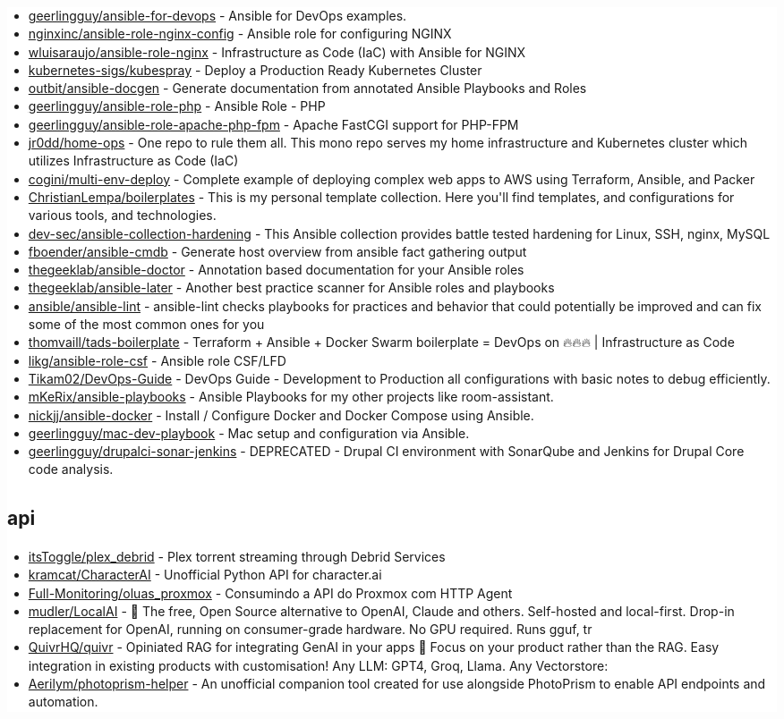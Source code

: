 - [geerlingguy/ansible-for-devops](https://github.com/geerlingguy/ansible-for-devops) - Ansible for DevOps examples.
- [nginxinc/ansible-role-nginx-config](https://github.com/nginxinc/ansible-role-nginx-config) - Ansible role for configuring NGINX
- [wluisaraujo/ansible-role-nginx](https://github.com/wluisaraujo/ansible-role-nginx) - Infrastructure as Code (IaC) with Ansible for NGINX
- [kubernetes-sigs/kubespray](https://github.com/kubernetes-sigs/kubespray) - Deploy a Production Ready Kubernetes Cluster
- [outbit/ansible-docgen](https://github.com/outbit/ansible-docgen) - Generate documentation from annotated Ansible Playbooks and Roles
- [geerlingguy/ansible-role-php](https://github.com/geerlingguy/ansible-role-php) - Ansible Role - PHP
- [geerlingguy/ansible-role-apache-php-fpm](https://github.com/geerlingguy/ansible-role-apache-php-fpm) - Apache FastCGI support for PHP-FPM
- [jr0dd/home-ops](https://github.com/jr0dd/home-ops) - One repo to rule them all. This mono repo serves my home infrastructure and Kubernetes cluster which utilizes Infrastructure as Code (IaC)
- [cogini/multi-env-deploy](https://github.com/cogini/multi-env-deploy) - Complete example of deploying complex web apps to AWS using Terraform, Ansible, and Packer
- [ChristianLempa/boilerplates](https://github.com/ChristianLempa/boilerplates) - This is my personal template collection. Here you'll find templates, and configurations for various tools, and technologies.
- [dev-sec/ansible-collection-hardening](https://github.com/dev-sec/ansible-collection-hardening) - This Ansible collection provides battle tested hardening for Linux, SSH, nginx, MySQL
- [fboender/ansible-cmdb](https://github.com/fboender/ansible-cmdb) - Generate host overview from ansible fact gathering output
- [thegeeklab/ansible-doctor](https://github.com/thegeeklab/ansible-doctor) - Annotation based documentation for your Ansible roles
- [thegeeklab/ansible-later](https://github.com/thegeeklab/ansible-later) - Another best practice scanner for Ansible roles and playbooks
- [ansible/ansible-lint](https://github.com/ansible/ansible-lint) - ansible-lint checks playbooks for practices and behavior that could potentially be improved and can fix some of the most common ones for you
- [thomvaill/tads-boilerplate](https://github.com/thomvaill/tads-boilerplate) - Terraform + Ansible + Docker Swarm boilerplate = DevOps on :fire::fire::fire: | Infrastructure as Code
- [likg/ansible-role-csf](https://github.com/likg/ansible-role-csf) - Ansible role CSF/LFD
- [Tikam02/DevOps-Guide](https://github.com/Tikam02/DevOps-Guide) - DevOps Guide - Development to Production all configurations with basic notes to debug efficiently.
- [mKeRix/ansible-playbooks](https://github.com/mKeRix/ansible-playbooks) - Ansible Playbooks for my other projects like room-assistant.
- [nickjj/ansible-docker](https://github.com/nickjj/ansible-docker) - Install / Configure Docker and Docker Compose using Ansible.
- [geerlingguy/mac-dev-playbook](https://github.com/geerlingguy/mac-dev-playbook) - Mac setup and configuration via Ansible.
- [geerlingguy/drupalci-sonar-jenkins](https://github.com/geerlingguy/drupalci-sonar-jenkins) - DEPRECATED - Drupal CI environment with SonarQube and Jenkins for Drupal Core code analysis.

## api 

- [itsToggle/plex_debrid](https://github.com/itsToggle/plex_debrid) - Plex torrent streaming through Debrid Services
- [kramcat/CharacterAI](https://github.com/kramcat/CharacterAI) - Unofficial Python API for character.ai
- [Full-Monitoring/oluas_proxmox](https://github.com/Full-Monitoring/oluas_proxmox) - Consumindo a API do Proxmox com HTTP Agent
- [mudler/LocalAI](https://github.com/mudler/LocalAI) - :robot: The free, Open Source alternative to OpenAI, Claude and others. Self-hosted and local-first. Drop-in replacement for OpenAI,  running on consumer-grade hardware. No GPU required. Runs gguf, tr
- [QuivrHQ/quivr](https://github.com/QuivrHQ/quivr) - Opiniated RAG for integrating GenAI in your apps 🧠   Focus on your product rather than the RAG. Easy integration in existing products with customisation!  Any LLM: GPT4, Groq, Llama. Any Vectorstore: 
- [Aerilym/photoprism-helper](https://github.com/Aerilym/photoprism-helper) - An unofficial companion tool created for use alongside PhotoPrism to enable API endpoints and automation.